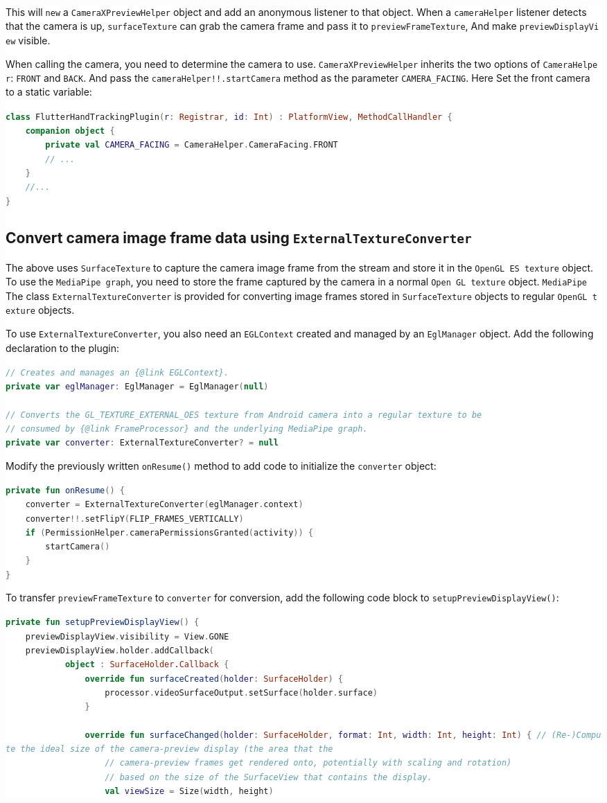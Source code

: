 This will `new` a `CameraXPreviewHelper` object and add an anonymous listener to that object. When a `cameraHelper` listener detects that the camera is up, `surfaceTexture` can grab the camera frame and pass it to `previewFrameTexture`, And make `previewDisplayView` visible.

When calling the camera, you need to determine the camera to use. `CameraXPreviewHelper` inherits the two options of `CameraHelper`: `FRONT` and `BACK`. And pass the `cameraHelper!!.startCamera` method as the parameter `CAMERA_FACING`. Here Set the front camera to a static variable:

``` kotlin
class FlutterHandTrackingPlugin(r: Registrar, id: Int) : PlatformView, MethodCallHandler {
    companion object {
        private val CAMERA_FACING = CameraHelper.CameraFacing.FRONT
        // ...
    }
    //...
}
````
## Convert camera image frame data using `ExternalTextureConverter`

The above uses `SurfaceTexture` to capture the camera image frame from the stream and store it in the `OpenGL ES texture` object. To use the `MediaPipe graph`, you need to store the frame captured by the camera in a normal `Open GL texture` object. `MediaPipe ` The class `ExternalTextureConverter` is provided for converting image frames stored in `SurfaceTexture` objects to regular `OpenGL texture` objects.

To use `ExternalTextureConverter`, you also need an `EGLContext` created and managed by an `EglManager` object. Add the following declaration to the plugin:

``` kotlin
// Creates and manages an {@link EGLContext}.
private var eglManager: EglManager = EglManager(null)

// Converts the GL_TEXTURE_EXTERNAL_OES texture from Android camera into a regular texture to be
// consumed by {@link FrameProcessor} and the underlying MediaPipe graph.
private var converter: ExternalTextureConverter? = null
````

Modify the previously written `onResume()` method to add code to initialize the `converter` object:

``` kotlin
private fun onResume() {
    converter = ExternalTextureConverter(eglManager.context)
    converter!!.setFlipY(FLIP_FRAMES_VERTICALLY)
    if (PermissionHelper.cameraPermissionsGranted(activity)) {
        startCamera()
    }
}
````

To transfer `previewFrameTexture` to `converter` for conversion, add the following code block to `setupPreviewDisplayView()`:

``` kotlin
private fun setupPreviewDisplayView() {
    previewDisplayView.visibility = View.GONE
    previewDisplayView.holder.addCallback(
            object : SurfaceHolder.Callback {
                override fun surfaceCreated(holder: SurfaceHolder) {
                    processor.videoSurfaceOutput.setSurface(holder.surface)
                }

                override fun surfaceChanged(holder: SurfaceHolder, format: Int, width: Int, height: Int) { // (Re-)Compute the ideal size of the camera-preview display (the area that the
                    // camera-preview frames get rendered onto, potentially with scaling and rotation)
                    // based on the size of the SurfaceView that contains the display.
                    val viewSize = Size(width, height)
```